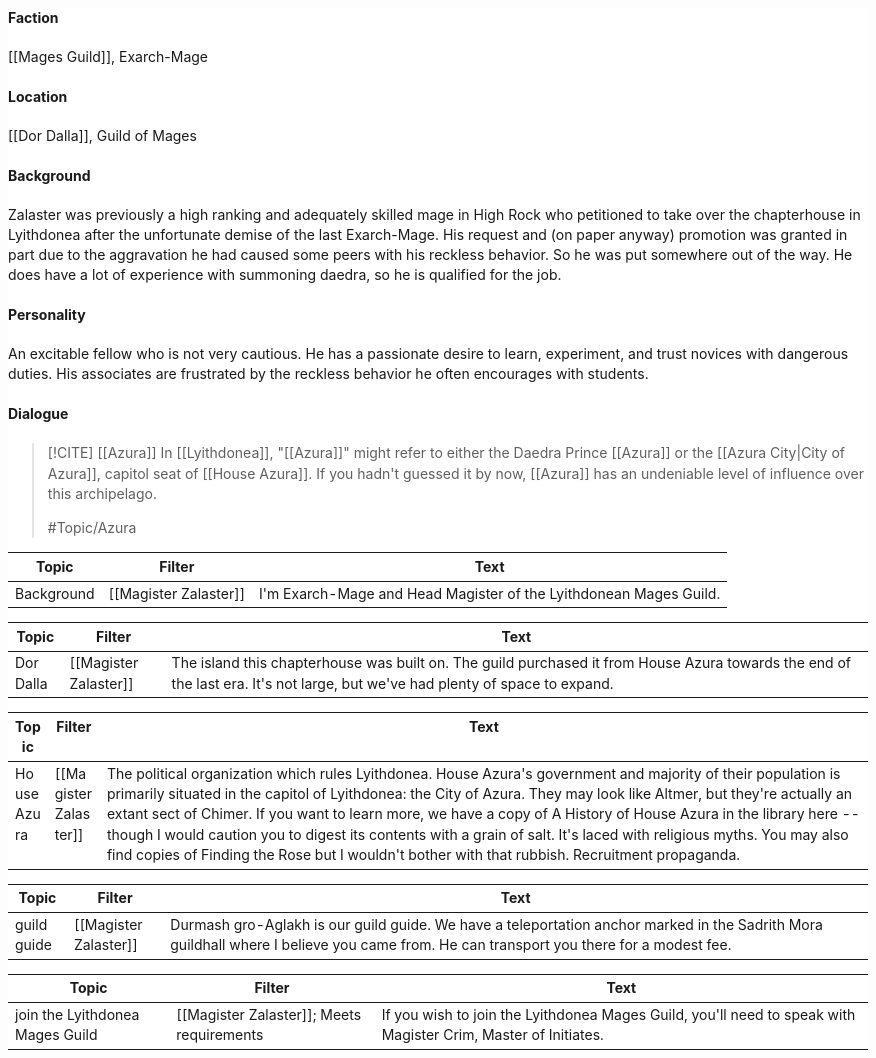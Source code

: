 #### Faction
[[Mages Guild]], Exarch-Mage
#### Location
[[Dor Dalla]], Guild of Mages
#### Background
Zalaster was previously a high ranking and adequately skilled mage in High Rock who petitioned to take over the chapterhouse in Lyithdonea after the unfortunate demise of the last Exarch-Mage. His request and (on paper anyway) promotion was granted in part due to the aggravation he had caused some peers with his reckless behavior. So he was put somewhere out of the way. He does have a lot of experience with summoning daedra, so he is qualified for the job.
#### Personality
An excitable fellow who is not very cautious. He has a passionate desire to learn, experiment, and trust novices with dangerous duties. His associates are frustrated by the reckless behavior he often encourages with students.
#### Dialogue

> [!CITE] [[Azura]]
> In [[Lyithdonea]], "[[Azura]]" might refer to either the Daedra Prince [[Azura]] or the [[Azura City|City of Azura]], capitol seat of [[House Azura]]. If you hadn't guessed it by now, [[Azura]] has an undeniable level of influence over this archipelago.
> 
> #Topic/Azura

| Topic      | Filter                | Text                                                              |
| ---------- | --------------------- | ----------------------------------------------------------------- |
| Background | [[Magister Zalaster]] | I'm Exarch-Mage and Head Magister of the Lyithdonean Mages Guild. |

| Topic     | Filter                | Text                                                                                                                                                                         |
| --------- | --------------------- | ---------------------------------------------------------------------------------------------------------------------------------------------------------------------------- |
| Dor Dalla | [[Magister Zalaster]] | The island this chapterhouse was built on. The guild purchased it from House Azura towards the end of the last era. It's not large, but we've had plenty of space to expand. |

| Topic       | Filter                | Text                                                                                                                                                                                                                                                                                                                                                                                                                                                                                                                                                                              |
| ----------- | --------------------- | --------------------------------------------------------------------------------------------------------------------------------------------------------------------------------------------------------------------------------------------------------------------------------------------------------------------------------------------------------------------------------------------------------------------------------------------------------------------------------------------------------------------------------------------------------------------------------- |
| House Azura | [[Magister Zalaster]] | The political organization which rules Lyithdonea. House Azura's government and majority of their population is primarily situated in the capitol of Lyithdonea: the City of Azura. They may look like Altmer, but they're actually an extant sect of Chimer. If you want to learn more, we have a copy of A History of House Azura in the library here -- though I would caution you to digest its contents with a grain of salt. It's laced with religious myths. You may also find copies of Finding the Rose but I wouldn't bother with that rubbish. Recruitment propaganda. |

| Topic       | Filter                | Text                                                                                                                                                                                   |
| ----------- | --------------------- | -------------------------------------------------------------------------------------------------------------------------------------------------------------------------------------- |
| guild guide | [[Magister Zalaster]] | Durmash gro-Aglakh is our guild guide. We have a teleportation anchor marked in the Sadrith Mora guildhall where I believe you came from. He can transport you there for a modest fee. |

| Topic                           | Filter                                           | Text                                                                                                                                                                                                                                                                                   |
| ------------------------------- | ------------------------------------------------ | -------------------------------------------------------------------------------------------------------------------------------------------------------------------------------------------------------------------------------------------------------------------------------------- |
| join the Lyithdonea Mages Guild | [[Magister Zalaster]]; Meets requirements        | If you wish to join the Lyithdonea Mages Guild, you'll need to speak with Magister Crim, Master of Initiates.                                                                                                                                                                          |